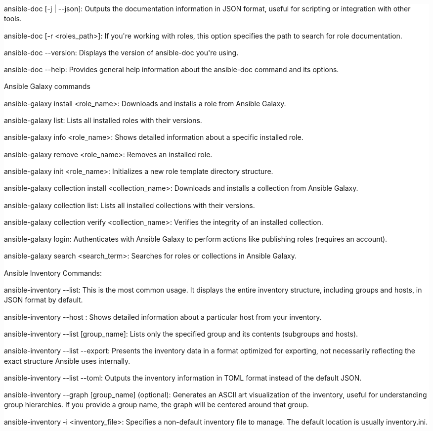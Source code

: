 ansible-doc [-j | --json]: Outputs the documentation information in JSON format, useful for scripting or integration with other tools.

ansible-doc [-r <roles_path>]: If you're working with roles, this option specifies the path to search for role documentation.

ansible-doc --version: Displays the version of ansible-doc you're using.

ansible-doc --help: Provides general help information about the ansible-doc command and its options.


Ansible Galaxy commands 

ansible-galaxy install <role_name>: Downloads and installs a role from Ansible Galaxy.

ansible-galaxy list: Lists all installed roles with their versions.

ansible-galaxy info <role_name>: Shows detailed information about a specific installed role.

ansible-galaxy remove <role_name>: Removes an installed role.

ansible-galaxy init <role_name>: Initializes a new role template directory structure.

ansible-galaxy collection install <collection_name>: Downloads and installs a collection from Ansible Galaxy.

ansible-galaxy collection list: Lists all installed collections with their versions.

ansible-galaxy collection verify <collection_name>: Verifies the integrity of an installed collection.

ansible-galaxy login: Authenticates with Ansible Galaxy to perform actions like publishing roles (requires an account).

ansible-galaxy search <search_term>: Searches for roles or collections in Ansible Galaxy.


Ansible Inventory Commands:

ansible-inventory --list: This is the most common usage. It displays the entire inventory structure, including groups and hosts, in JSON format by default.

ansible-inventory --host <hostname>: Shows detailed information about a particular host from your inventory.

ansible-inventory --list [group_name]: Lists only the specified group and its contents (subgroups and hosts).

ansible-inventory --list --export: Presents the inventory data in a format optimized for exporting, not necessarily reflecting the exact structure Ansible uses internally.

ansible-inventory --list --toml: Outputs the inventory information in TOML format instead of the default JSON.

ansible-inventory --graph [group_name] (optional): Generates an ASCII art visualization of the inventory, useful for understanding group hierarchies. If you provide a group name, the graph will be centered around that group.

ansible-inventory -i <inventory_file>: Specifies a non-default inventory file to manage. The default location is usually inventory.ini.
